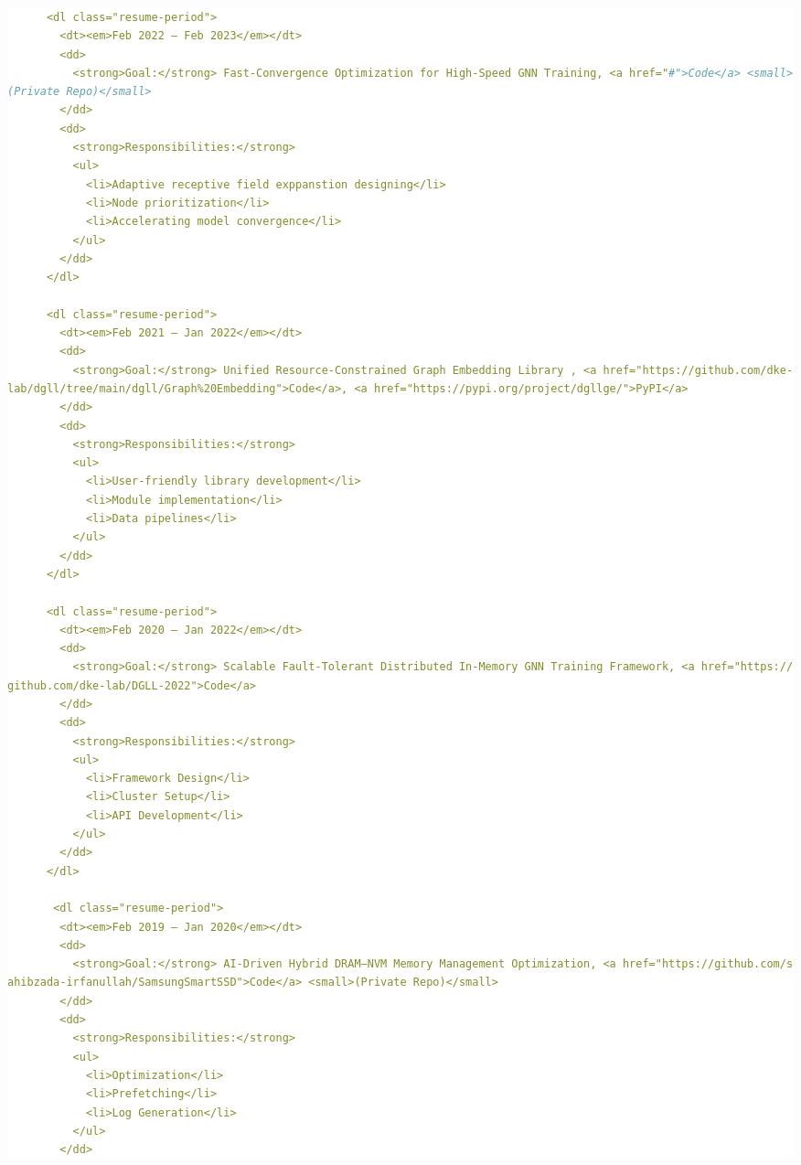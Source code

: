 ```yaml
      <dl class="resume-period">
        <dt><em>Feb 2022 – Feb 2023</em></dt>
        <dd>
          <strong>Goal:</strong> Fast-Convergence Optimization for High-Speed GNN Training, <a href="#">Code</a> <small>(Private Repo)</small>
        </dd>
        <dd>
          <strong>Responsibilities:</strong>
          <ul>
            <li>Adaptive receptive field exppanstion designing</li>
            <li>Node prioritization</li>
            <li>Accelerating model convergence</li>
          </ul>
        </dd>
      </dl>
  
      <dl class="resume-period">
        <dt><em>Feb 2021 – Jan 2022</em></dt>
        <dd>
          <strong>Goal:</strong> Unified Resource-Constrained Graph Embedding Library , <a href="https://github.com/dke-lab/dgll/tree/main/dgll/Graph%20Embedding">Code</a>, <a href="https://pypi.org/project/dgllge/">PyPI</a>
        </dd>
        <dd>
          <strong>Responsibilities:</strong>
          <ul>
            <li>User-friendly library development</li>
            <li>Module implementation</li>
            <li>Data pipelines</li>
          </ul>
        </dd>
      </dl>
      
      <dl class="resume-period">
        <dt><em>Feb 2020 – Jan 2022</em></dt>
        <dd>
          <strong>Goal:</strong> Scalable Fault-Tolerant Distributed In-Memory GNN Training Framework, <a href="https://github.com/dke-lab/DGLL-2022">Code</a>
        </dd>
        <dd>
          <strong>Responsibilities:</strong>
          <ul>
            <li>Framework Design</li>
            <li>Cluster Setup</li>
            <li>API Development</li>
          </ul>
        </dd>
      </dl>
     
       <dl class="resume-period">
        <dt><em>Feb 2019 – Jan 2020</em></dt>
        <dd>
          <strong>Goal:</strong> AI-Driven Hybrid DRAM–NVM Memory Management Optimization, <a href="https://github.com/sahibzada-irfanullah/SamsungSmartSSD">Code</a> <small>(Private Repo)</small>
        </dd>
        <dd>
          <strong>Responsibilities:</strong>
          <ul>
            <li>Optimization</li>
            <li>Prefetching</li>
            <li>Log Generation</li>
          </ul>
        </dd>
```